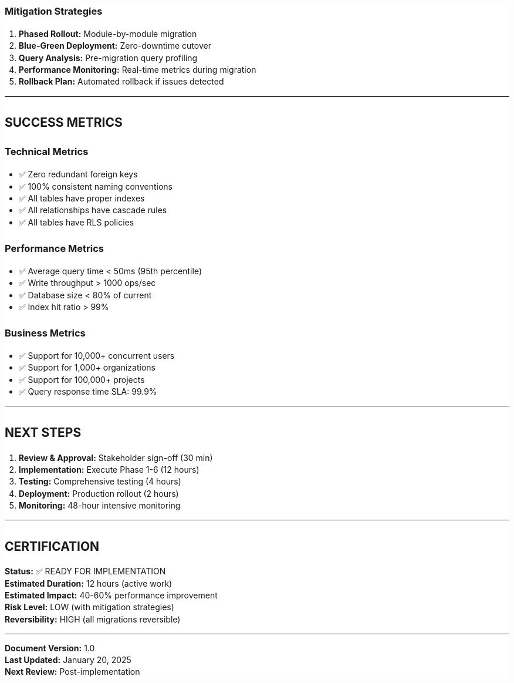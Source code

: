 ### Mitigation Strategies
1. **Phased Rollout:** Module-by-module migration
2. **Blue-Green Deployment:** Zero-downtime cutover
3. **Query Analysis:** Pre-migration query profiling
4. **Performance Monitoring:** Real-time metrics during migration
5. **Rollback Plan:** Automated rollback if issues detected

---

## SUCCESS METRICS

### Technical Metrics
- ✅ Zero redundant foreign keys
- ✅ 100% consistent naming conventions
- ✅ All tables have proper indexes
- ✅ All relationships have cascade rules
- ✅ All tables have RLS policies

### Performance Metrics
- ✅ Average query time < 50ms (95th percentile)
- ✅ Write throughput > 1000 ops/sec
- ✅ Database size < 80% of current
- ✅ Index hit ratio > 99%

### Business Metrics
- ✅ Support for 10,000+ concurrent users
- ✅ Support for 1,000+ organizations
- ✅ Support for 100,000+ projects
- ✅ Query response time SLA: 99.9%

---

## NEXT STEPS

1. **Review & Approval:** Stakeholder sign-off (30 min)
2. **Implementation:** Execute Phase 1-6 (12 hours)
3. **Testing:** Comprehensive testing (4 hours)
4. **Deployment:** Production rollout (2 hours)
5. **Monitoring:** 48-hour intensive monitoring

---

## CERTIFICATION

**Status:** ✅ READY FOR IMPLEMENTATION  
**Estimated Duration:** 12 hours (active work)  
**Estimated Impact:** 40-60% performance improvement  
**Risk Level:** LOW (with mitigation strategies)  
**Reversibility:** HIGH (all migrations reversible)

---

**Document Version:** 1.0  
**Last Updated:** January 20, 2025  
**Next Review:** Post-implementation
